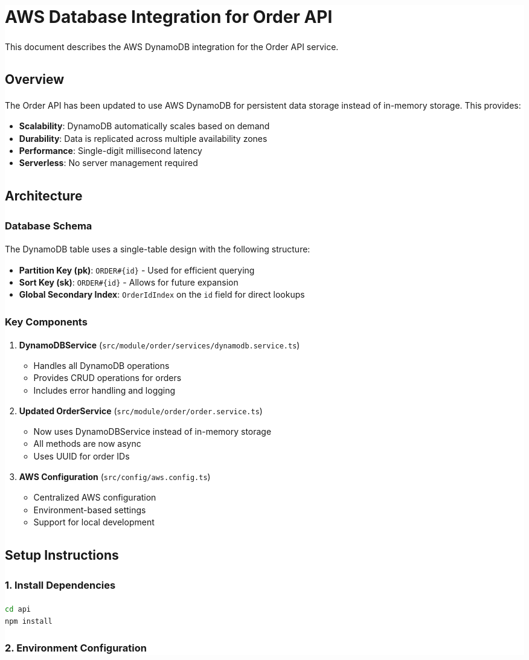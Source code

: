 # AWS Database Integration for Order API

This document describes the AWS DynamoDB integration for the Order API service.

## Overview

The Order API has been updated to use AWS DynamoDB for persistent data storage instead of in-memory storage. This provides:

- **Scalability**: DynamoDB automatically scales based on demand
- **Durability**: Data is replicated across multiple availability zones
- **Performance**: Single-digit millisecond latency
- **Serverless**: No server management required

## Architecture

### Database Schema

The DynamoDB table uses a single-table design with the following structure:

- **Partition Key (pk)**: `ORDER#{id}` - Used for efficient querying
- **Sort Key (sk)**: `ORDER#{id}` - Allows for future expansion
- **Global Secondary Index**: `OrderIdIndex` on the `id` field for direct lookups

### Key Components

1. **DynamoDBService** (`src/module/order/services/dynamodb.service.ts`)
   - Handles all DynamoDB operations
   - Provides CRUD operations for orders
   - Includes error handling and logging

2. **Updated OrderService** (`src/module/order/order.service.ts`)
   - Now uses DynamoDBService instead of in-memory storage
   - All methods are now async
   - Uses UUID for order IDs

3. **AWS Configuration** (`src/config/aws.config.ts`)
   - Centralized AWS configuration
   - Environment-based settings
   - Support for local development

## Setup Instructions

### 1. Install Dependencies

```bash
cd api
npm install
```

### 2. Environment Configuration
